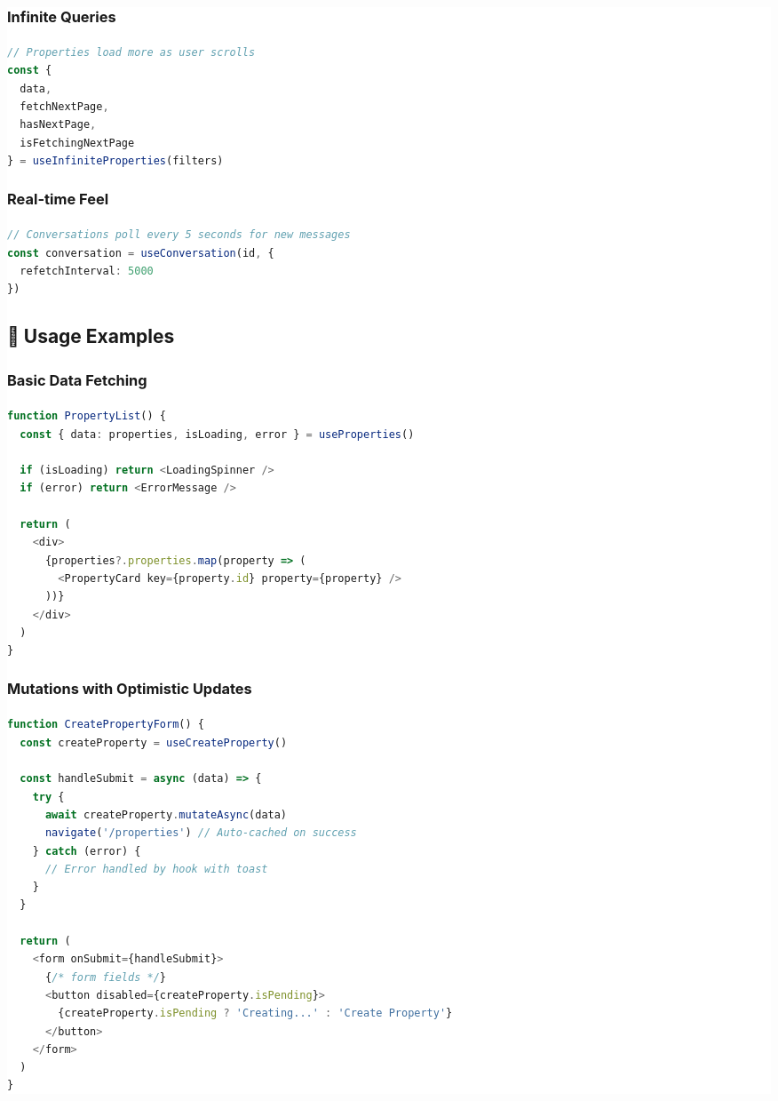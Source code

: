 ### Infinite Queries
```typescript
// Properties load more as user scrolls
const {
  data,
  fetchNextPage,
  hasNextPage,
  isFetchingNextPage
} = useInfiniteProperties(filters)
```

### Real-time Feel
```typescript
// Conversations poll every 5 seconds for new messages
const conversation = useConversation(id, {
  refetchInterval: 5000
})
```

## 🔧 Usage Examples

### Basic Data Fetching
```typescript
function PropertyList() {
  const { data: properties, isLoading, error } = useProperties()
  
  if (isLoading) return <LoadingSpinner />
  if (error) return <ErrorMessage />
  
  return (
    <div>
      {properties?.properties.map(property => (
        <PropertyCard key={property.id} property={property} />
      ))}
    </div>
  )
}
```

### Mutations with Optimistic Updates
```typescript
function CreatePropertyForm() {
  const createProperty = useCreateProperty()
  
  const handleSubmit = async (data) => {
    try {
      await createProperty.mutateAsync(data)
      navigate('/properties') // Auto-cached on success
    } catch (error) {
      // Error handled by hook with toast
    }
  }
  
  return (
    <form onSubmit={handleSubmit}>
      {/* form fields */}
      <button disabled={createProperty.isPending}>
        {createProperty.isPending ? 'Creating...' : 'Create Property'}
      </button>
    </form>
  )
}
```